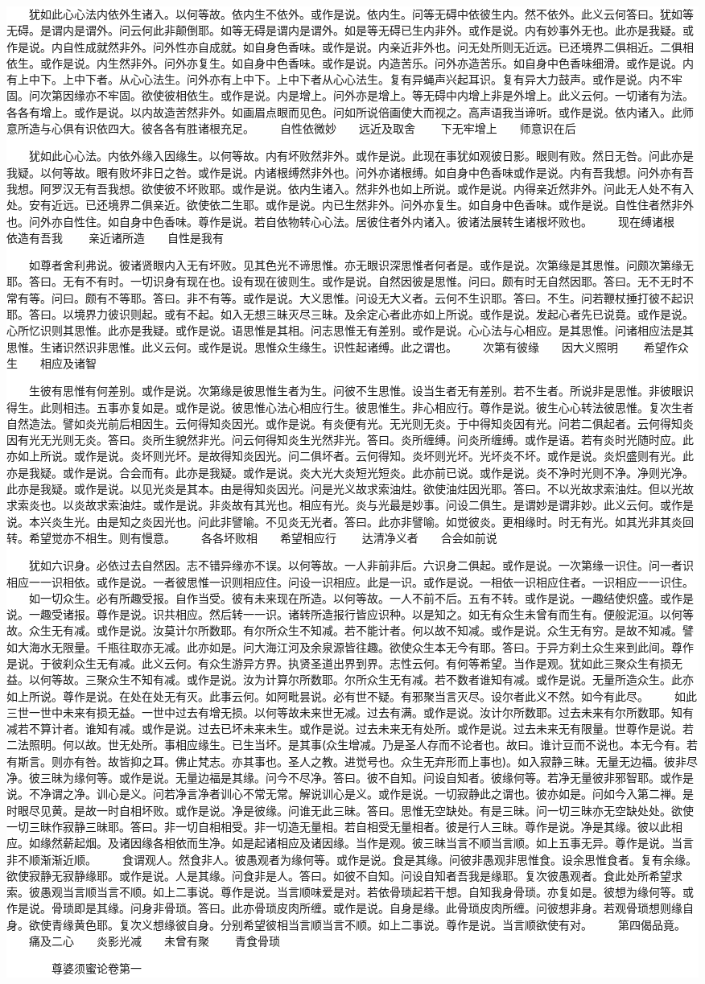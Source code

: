 　　犹如此心心法内依外生诸入。以何等故。依内生不依外。或作是说。依内生。问等无碍中依彼生内。然不依外。此义云何答曰。犹如等无碍。是谓内是谓外。问云何此非颠倒耶。如等无碍是谓内是谓外。如是等无碍已生内非外。或作是说。内有妙事外无也。此亦是我疑。或作是说。内自性成就然非外。问外性亦自成就。如自身色香味。或作是说。内亲近非外也。问无处所则无近远。已还境界二俱相近。二俱相依生。或作是说。内生然非外。问外亦复生。如自身中色香味。或作是说。内造苦乐。问外亦造苦乐。如自身中色香味细滑。或作是说。内有上中下。上中下者。从心心法生。问外亦有上中下。上中下者从心心法生。复有异蝇声兴起耳识。复有异大力鼓声。或作是说。内不牢固。问次第因缘亦不牢固。欲使彼相依生。或作是说。内是增上。问外亦是增上。等无碍中内增上非是外增上。此义云何。一切诸有为法。各各有增上。或作是说。以内故造苦然非外。如画眉点眼而见色。问如所说倍画使大而视之。高声语我当谛听。或作是说。依内诸入。此师意所造与心俱有识依四大。彼各各有胜诸根充足。
　　自性依微妙　　远近及取舍
　　下无牢增上　　师意识在后

　　犹如此心心法。内依外缘入因缘生。以何等故。内有坏败然非外。或作是说。此现在事犹如观彼日影。眼则有败。然日无咎。问此亦是我疑。以何等故。眼有败坏非日之咎。或作是说。内诸根缚然非外也。问外亦诸根缚。如自身中色香味或作是说。内有吾我想。问外亦有吾我想。阿罗汉无有吾我想。欲使彼不坏败耶。或作是说。依内生诸入。然非外也如上所说。或作是说。内得亲近然非外。问此无人处不有入处。安有近远。已还境界二俱亲近。欲使依二生耶。或作是说。内已生然非外。问外亦复生。如自身中色香味。或作是说。自性住者然非外也。问外亦自性住。如自身中色香味。尊作是说。若自依物转心心法。居彼住者外内诸入。彼诸法展转生诸根坏败也。
　　现在缚诸根　　依造有吾我
　　亲近诸所造　　自性是我有

　　如尊者舍利弗说。彼诸贤眼内入无有坏败。见其色光不谛思惟。亦无眼识深思惟者何者是。或作是说。次第缘是其思惟。问颇次第缘无耶。答曰。无有不有时。一切识身有现在也。设有现在彼则生。或作是说。自然因彼是思惟。问曰。颇有时无自然因耶。答曰。无不无时不常有等。问曰。颇有不等耶。答曰。非不有等。或作是说。大义思惟。问设无大义者。云何不生识耶。答曰。不生。问若鞭杖捶打彼不起识耶。答曰。以境界力彼识则起。或有不起。如入无想三昧灭尽三昧。及余定心者此亦如上所说。或作是说。发起心者先已说竟。或作是说。心所忆识则其思惟。此亦是我疑。或作是说。语思惟是其相。问志思惟无有差别。或作是说。心心法与心相应。是其思惟。问诸相应法是其思惟。生诸识然识非思惟。此义云何。或作是说。思惟众生缘生。识性起诸缚。此之谓也。
　　次第有彼缘　　因大义照明
　　希望作众生　　相应及诸智

　　生彼有思惟有何差别。或作是说。次第缘是彼思惟生者为生。问彼不生思惟。设当生者无有差别。若不生者。所说非是思惟。非彼眼识得生。此则相违。五事亦复如是。或作是说。彼思惟心法心相应行生。彼思惟生。非心相应行。尊作是说。彼生心心转法彼思惟。复次生者自然造法。譬如炎光前后相因生。云何得知炎因光。或作是说。有炎便有光。无光则无炎。于中得知炎因有光。问若二俱起者。云何得知炎因有光无光则无炎。答曰。炎所生貌然非光。问云何得知炎生光然非光。答曰。炎所缠缚。问炎所缠缚。或作是语。若有炎时光随时应。此亦如上所说。或作是说。炎坏则光坏。是故得知炎因光。问二俱坏者。云何得知。炎坏则光坏。光坏炎不坏。或作是说。炎炽盛则有光。此亦是我疑。或作是说。合会而有。此亦是我疑。或作是说。炎大光大炎短光短炎。此亦前已说。或作是说。炎不净时光则不净。净则光净。此亦是我疑。或作是说。以见光炎是其本。由是得知炎因光。问是光义故求索油炷。欲使油炷因光耶。答曰。不以光故求索油炷。但以光故求索炎也。以炎故求索油炷。或作是说。非炎故有其光也。相应有光。炎与光最是妙事。问设二俱生。是谓妙是谓非妙。此义云何。或作是说。本兴炎生光。由是知之炎因光也。问此非譬喻。不见炎无光者。答曰。此亦非譬喻。如觉彼炎。更相缘时。时无有光。如其光非其炎回转。希望觉亦不相生。则有慢意。
　　各各坏败相　　希望相应行
　　达清净义者　　合会如前说

　　犹如六识身。必依过去自然因。志不错异缘亦不误。以何等故。一人非前非后。六识身二俱起。或作是说。一次第缘一识住。问一者识相应一一识相依。或作是说。一者彼思惟一识则相应住。问设一识相应。此是一识。或作是说。一相依一识相应住者。一识相应一一识住。
　　如一切众生。必有所趣受报。自作当受。彼有未来现在所造。以何等故。一人不前不后。五有不转。或作是说。一趣结使炽盛。或作是说。一趣受诸报。尊作是说。识共相应。然后转一一识。诸转所造报行皆应识种。以是知之。如无有众生未曾有而生有。便般泥洹。以何等故。众生无有减。或作是说。汝莫计尔所数耶。有尔所众生不知减。若不能计者。何以故不知减。或作是说。众生无有穷。是故不知减。譬如大海水无限量。千瓶往取亦无减。此亦如是。问大海江河及余泉源皆往趣。欲使众生本无今有耶。答曰。于异方刹土众生来到此间。尊作是说。于彼刹众生无有减。此义云何。有众生游异方界。执贤圣道出界到界。志性云何。有何等希望。当作是观。犹如此三聚众生有损无益。以何等故。三聚众生不知有减。或作是说。汝为计算尔所数耶。尔所众生无有减。若不数者谁知有减。或作是说。无量所造众生。此亦如上所说。尊作是说。在处在处无有灭。此事云何。如阿毗昙说。必有世不疑。有邪聚当言灭尽。设尔者此义不然。如今有此尽。
　　如此三世一世中未来有损无益。一世中过去有增无损。以何等故未来世无减。过去有满。或作是说。汝计尔所数耶。过去未来有尔所数耶。知有减若不算计者。谁知有减。或作是说。过去已坏未来未生。或作是说。过去未来无有处所。或作是说。过去未来无有限量。世尊作是说。若二法照明。何以故。世无处所。事相应缘生。已生当坏。是其事(众生增减。乃是圣人存而不论者也。故曰。谁计豆而不说也。本无今有。若有斯言。则亦有咎。故皆抑之耳。佛止梵志。亦其事也。圣人之教。进觉号也。众生无弃形而上事也)。如入寂静三昧。无量无边福。彼非尽净。彼三昧为缘何等。或作是说。无量边福是其缘。问今不尽净。答曰。彼不自知。问设自知者。彼缘何等。若净无量彼非邪智耶。或作是说。不净谓之净。训心是义。问若净言净者训心不常无常。解说训心是义。或作是说。一切寂静此之谓也。彼亦如是。问如今入第二禅。是时眼尽见黄。是故一时自相坏败。或作是说。净是彼缘。问谁无此三昧。答曰。思惟无空缺处。有是三昧。问一切三昧亦无空缺处处。欲使一切三昧作寂静三昧耶。答曰。非一切自相相受。非一切造无量相。若自相受无量相者。彼是行人三昧。尊作是说。净是其缘。彼以此相应。如缘然薪起烟。及诸因缘各相依而生净。如是起诸相应及诸因缘。当作是观。彼三昧当言不顺当言顺。如上五事无异。尊作是说。当言非不顺渐渐近顺。
　　食谓观人。然食非人。彼愚观者为缘何等。或作是说。食是其缘。问彼非愚观非思惟食。设余思惟食者。复有余缘。欲使寂静无寂静缘耶。或作是说。人是其缘。问食非是人。答曰。如彼不自知。问设自知者吾我是缘耶。复次彼愚观者。食此处所希望求索。彼愚观当言顺当言不顺。如上二事说。尊作是说。当言顺味爱是对。若依骨琐起若干想。自知我身骨琐。亦复如是。彼想为缘何等。或作是说。骨琐即是其缘。问身非骨琐。答曰。此亦骨琐皮肉所缠。或作是说。自身是缘。此骨琐皮肉所缠。问彼想非身。若观骨琐想则缘自身。欲使青缘黄色耶。复次义想缘彼自身。分别希望彼相当言顺当言不顺。如上二事说。尊作是说。当言顺欲使有对。
　　第四偈品竟。
　　痛及二心　　炎影光减　　未曾有聚
　　青食骨琐


　　　　尊婆须蜜论卷第一


